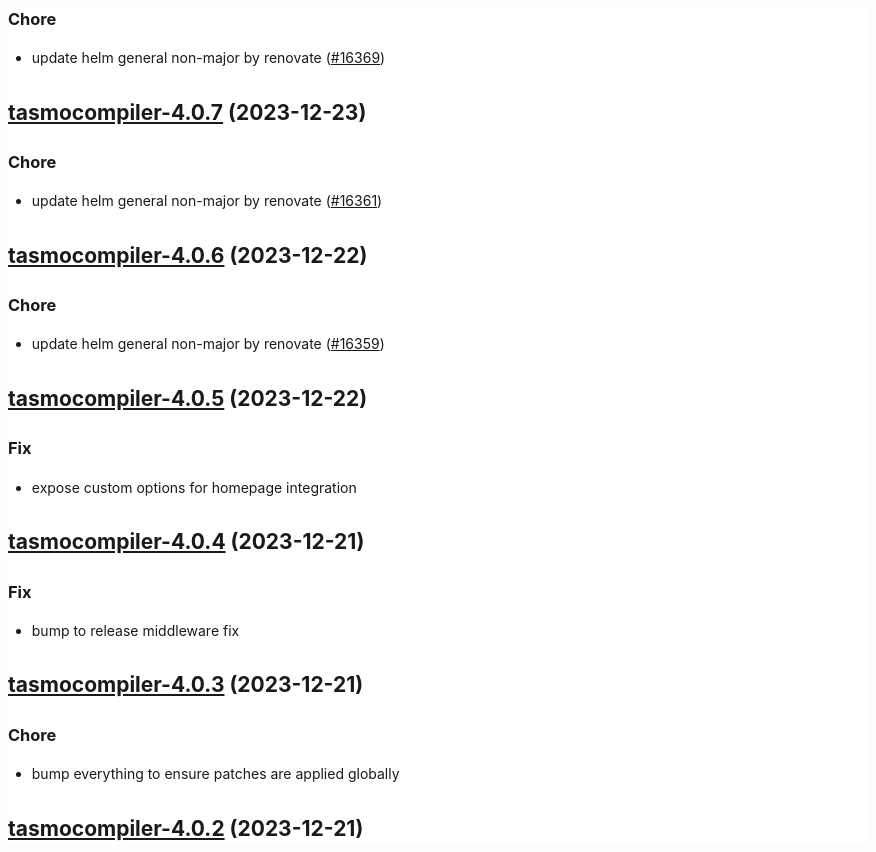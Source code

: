 ### Chore

- update helm general non-major by renovate ([#16369](https://github.com/truecharts/charts/issues/16369))

## [tasmocompiler-4.0.7](https://github.com/truecharts/charts/compare/tasmocompiler-4.0.6...tasmocompiler-4.0.7) (2023-12-23)

### Chore

- update helm general non-major by renovate ([#16361](https://github.com/truecharts/charts/issues/16361))

## [tasmocompiler-4.0.6](https://github.com/truecharts/charts/compare/tasmocompiler-4.0.5...tasmocompiler-4.0.6) (2023-12-22)

### Chore

- update helm general non-major by renovate ([#16359](https://github.com/truecharts/charts/issues/16359))

## [tasmocompiler-4.0.5](https://github.com/truecharts/charts/compare/tasmocompiler-4.0.4...tasmocompiler-4.0.5) (2023-12-22)

### Fix

- expose custom options for homepage integration

## [tasmocompiler-4.0.4](https://github.com/truecharts/charts/compare/tasmocompiler-4.0.3...tasmocompiler-4.0.4) (2023-12-21)

### Fix

- bump to release middleware fix

## [tasmocompiler-4.0.3](https://github.com/truecharts/charts/compare/tasmocompiler-4.0.2...tasmocompiler-4.0.3) (2023-12-21)

### Chore

- bump everything to ensure patches are applied globally

## [tasmocompiler-4.0.2](https://github.com/truecharts/charts/compare/tasmocompiler-4.0.1...tasmocompiler-4.0.2) (2023-12-21)
